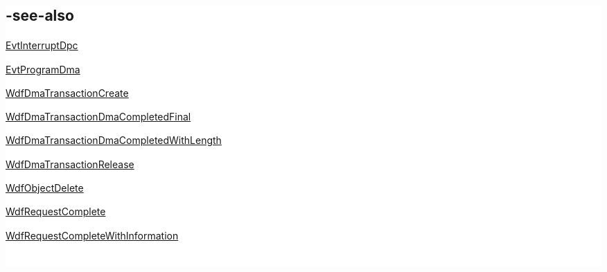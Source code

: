 

## -see-also




<a href="https://msdn.microsoft.com/d2d505e0-aeac-4871-8c60-d026b2833043">EvtInterruptDpc</a>



<a href="https://msdn.microsoft.com/c01b94b2-aabf-47dd-952a-06e481579614">EvtProgramDma</a>



<a href="https://msdn.microsoft.com/library/windows/hardware/ff547027">WdfDmaTransactionCreate</a>



<a href="https://msdn.microsoft.com/library/windows/hardware/ff547049">WdfDmaTransactionDmaCompletedFinal</a>



<a href="https://msdn.microsoft.com/library/windows/hardware/ff547052">WdfDmaTransactionDmaCompletedWithLength</a>



<a href="https://msdn.microsoft.com/library/windows/hardware/ff547114">WdfDmaTransactionRelease</a>



<a href="https://msdn.microsoft.com/library/windows/hardware/ff548734">WdfObjectDelete</a>



<a href="https://msdn.microsoft.com/library/windows/hardware/ff549945">WdfRequestComplete</a>



<a href="https://msdn.microsoft.com/library/windows/hardware/ff549948">WdfRequestCompleteWithInformation</a>
 

 

